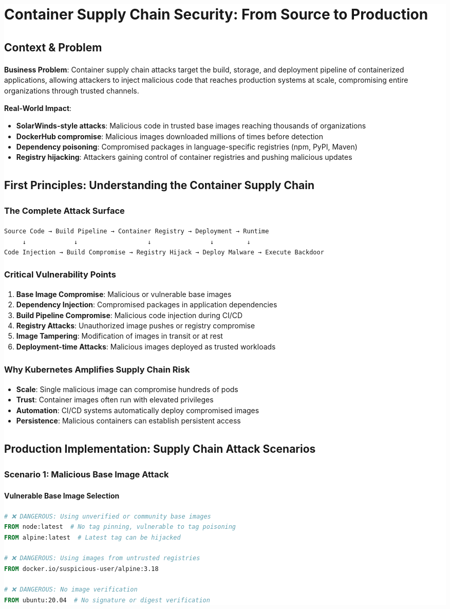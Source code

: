 # Container Supply Chain Security: From Source to Production

## Context & Problem

**Business Problem**: Container supply chain attacks target the build, storage, and deployment pipeline of containerized applications, allowing attackers to inject malicious code that reaches production systems at scale, compromising entire organizations through trusted channels.

**Real-World Impact**:
- **SolarWinds-style attacks**: Malicious code in trusted base images reaching thousands of organizations
- **DockerHub compromise**: Malicious images downloaded millions of times before detection
- **Dependency poisoning**: Compromised packages in language-specific registries (npm, PyPI, Maven)
- **Registry hijacking**: Attackers gaining control of container registries and pushing malicious updates

## First Principles: Understanding the Container Supply Chain

### The Complete Attack Surface
```
Source Code → Build Pipeline → Container Registry → Deployment → Runtime
     ↓             ↓                   ↓                ↓         ↓
Code Injection → Build Compromise → Registry Hijack → Deploy Malware → Execute Backdoor
```

### Critical Vulnerability Points
1. **Base Image Compromise**: Malicious or vulnerable base images
2. **Dependency Injection**: Compromised packages in application dependencies  
3. **Build Pipeline Compromise**: Malicious code injection during CI/CD
4. **Registry Attacks**: Unauthorized image pushes or registry compromise
5. **Image Tampering**: Modification of images in transit or at rest
6. **Deployment-time Attacks**: Malicious images deployed as trusted workloads

### Why Kubernetes Amplifies Supply Chain Risk
- **Scale**: Single malicious image can compromise hundreds of pods
- **Trust**: Container images often run with elevated privileges
- **Automation**: CI/CD systems automatically deploy compromised images
- **Persistence**: Malicious containers can establish persistent access

## Production Implementation: Supply Chain Attack Scenarios

### Scenario 1: Malicious Base Image Attack

#### Vulnerable Base Image Selection
```dockerfile
# ❌ DANGEROUS: Using unverified or community base images
FROM node:latest  # No tag pinning, vulnerable to tag poisoning
FROM alpine:latest  # Latest tag can be hijacked

# ❌ DANGEROUS: Using images from untrusted registries
FROM docker.io/suspicious-user/alpine:3.18

# ❌ DANGEROUS: No image verification
FROM ubuntu:20.04  # No signature or digest verification
```
